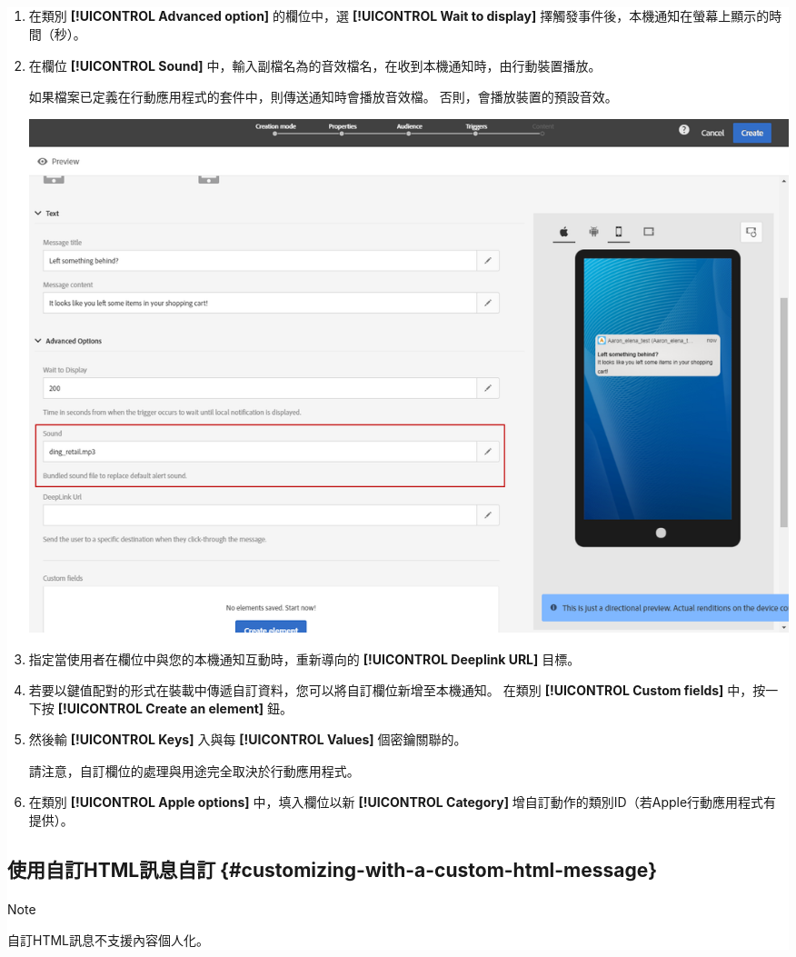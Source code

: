 1. 在類別 **[!UICONTROL Advanced option]** 的欄位中，選 **[!UICONTROL Wait to display]** 擇觸發事件後，本機通知在螢幕上顯示的時間（秒）。
1. 在欄位 **[!UICONTROL Sound]** 中，輸入副檔名為的音效檔名，在收到本機通知時，由行動裝置播放。

   如果檔案已定義在行動應用程式的套件中，則傳送通知時會播放音效檔。 否則，會播放裝置的預設音效。

   ![](assets/inapp_customize_19.png)

1. 指定當使用者在欄位中與您的本機通知互動時，重新導向的 **[!UICONTROL Deeplink URL]** 目標。
1. 若要以鍵值配對的形式在裝載中傳遞自訂資料，您可以將自訂欄位新增至本機通知。 在類別 **[!UICONTROL Custom fields]** 中，按一下按 **[!UICONTROL Create an element]** 鈕。
1. 然後輸 **[!UICONTROL Keys]** 入與每 **[!UICONTROL Values]** 個密鑰關聯的。

   請注意，自訂欄位的處理與用途完全取決於行動應用程式。

1. 在類別 **[!UICONTROL Apple options]** 中，填入欄位以新 **[!UICONTROL Category]** 增自訂動作的類別ID（若Apple行動應用程式有提供）。

## 使用自訂HTML訊息自訂 {#customizing-with-a-custom-html-message}

>[!NOTE]
>
>自訂HTML訊息不支援內容個人化。
